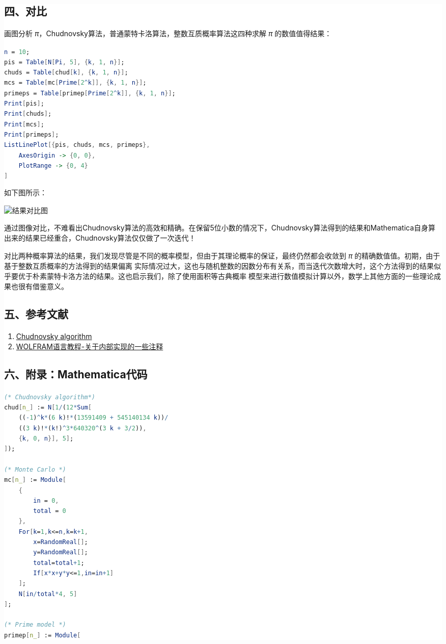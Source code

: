 四、对比
--------

画图分析 $\pi$，Chudnovsky算法，普通蒙特卡洛算法，整数互质概率算法这四种求解 $\pi$ 的数值值得结果：

~~~mathematica
n = 10;
pis = Table[N[Pi, 5], {k, 1, n}];
chuds = Table[chud[k], {k, 1, n}];
mcs = Table[mc[Prime[2^k]], {k, 1, n}];
primeps = Table[primep[Prime[2^k]], {k, 1, n}];
Print[pis];
Print[chuds];
Print[mcs];
Print[primeps];
ListLinePlot[{pis, chuds, mcs, primeps},
    AxesOrigin -> {0, 0},
    PlotRange -> {0, 4}
]
~~~

如下图所示：

![结果对比图]({{site.url}}/resource/mathematica_pi/image.png)

通过图像对比，不难看出Chudnovsky算法的高效和精确。在保留5位小数的情况下，Chudnovsky算法得到的结果和Mathematica自身算出来的结果已经重合，Chudnovsky算法仅仅做了一次迭代！

对比两种概率算法的结果，我们发现尽管是不同的概率模型，但由于其理论概率的保证，最终仍然都会收敛到 $\pi$ 的精确数值值。初期，由于基于整数互质概率的方法得到的结果偏离
实际情况过大，这也与随机整数的因数分布有关系，而当迭代次数增大时，这个方法得到的结果似乎要优于朴素蒙特卡洛方法的结果。这也启示我们，除了使用面积等古典概率
模型来进行数值模拟计算以外，数学上其他方面的一些理论成果也很有借鉴意义。

五、参考文献
--------

1. [Chudnovsky algorithm](https://en.wikipedia.org/wiki/Chudnovsky_algorithm)
2. [WOLFRAM语言教程-关于内部实现的一些注释](http://reference.wolfram.com/language/tutorial/SomeNotesOnInternalImplementation.html)

六、附录：Mathematica代码
------------------------

~~~mathematica
(* Chudnovsky algorithm*)
chud[n_] := N[1/(12*Sum[
    ((-1)^k*(6 k)!*(13591409 + 545140134 k))/
    ((3 k)!*(k!)^3*640320^(3 k + 3/2)),
    {k, 0, n}], 5];
]);

(* Monte Carlo *)
mc[n_] := Module[
    {
        in = 0,
        total = 0
    },
    For[k=1,k<=n,k=k+1,
        x=RandomReal[];
        y=RandomReal[];
        total=total+1;
        If[x*x+y*y<=1,in=in+1]
    ];
    N[in/total*4, 5]
];

(* Prime model *)
primep[n_] := Module[
~~~